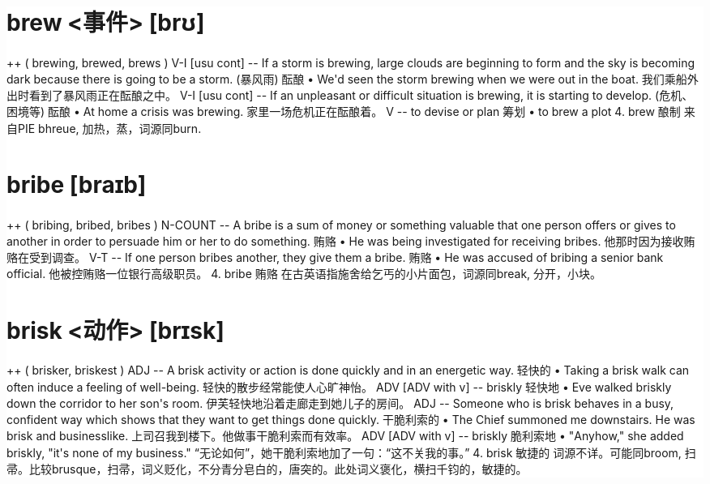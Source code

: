 
# brew <事件> [brʊ]
++ ( brewing, brewed, brews )
V-I [usu cont] -- If a storm is brewing, large clouds are beginning to form and the sky is becoming dark because there is going to be a storm. (暴风雨) 酝酿
•  We'd seen the storm brewing when we were out in the boat.
我们乘船外出时看到了暴风雨正在酝酿之中。
V-I [usu cont] -- If an unpleasant or difficult situation is brewing, it is starting to develop. (危机、困境等) 酝酿
•  At home a crisis was brewing.
家里一场危机正在酝酿着。
V -- to devise or plan 筹划
•  to brew a plot
4.
brew 酿制
来自PIE bhreue, 加热，蒸，词源同burn.


# bribe <note> [braɪb]
++ ( bribing, bribed, bribes )
N-COUNT -- A bribe is a sum of money or something valuable that one person offers or gives to another in order to persuade him or her to do something. 贿赂
•  He was being investigated for receiving bribes.
他那时因为接收贿赂在受到调查。
V-T -- If one person bribes another, they give them a bribe. 贿赂
•  He was accused of bribing a senior bank official.
他被控贿赂一位银行高级职员。
4.
bribe 贿赂
在古英语指施舍给乞丐的小片面包，词源同break, 分开，小块。


# brisk <动作> [brɪsk]
++ ( brisker, briskest )
ADJ -- A brisk activity or action is done quickly and in an energetic way. 轻快的
•  Taking a brisk walk can often induce a feeling of well-being.
轻快的散步经常能使人心旷神怡。
ADV [ADV with v] -- briskly 轻快地
•  Eve walked briskly down the corridor to her son's room.
伊芙轻快地沿着走廊走到她儿子的房间。
ADJ -- Someone who is brisk behaves in a busy, confident way which shows that they want to get things done quickly. 干脆利索的
•  The Chief summoned me downstairs. He was brisk and businesslike.
上司召我到楼下。他做事干脆利索而有效率。
ADV [ADV with v] -- briskly 脆利索地
•  "Anyhow," she added briskly, "it's none of my business."
“无论如何”，她干脆利索地加了一句：“这不关我的事。”
4.
brisk 敏捷的
词源不详。可能同broom, 扫帚。比较brusque，扫帚，词义贬化，不分青分皂白的，唐突的。此处词义褒化，横扫千钧的，敏捷的。
